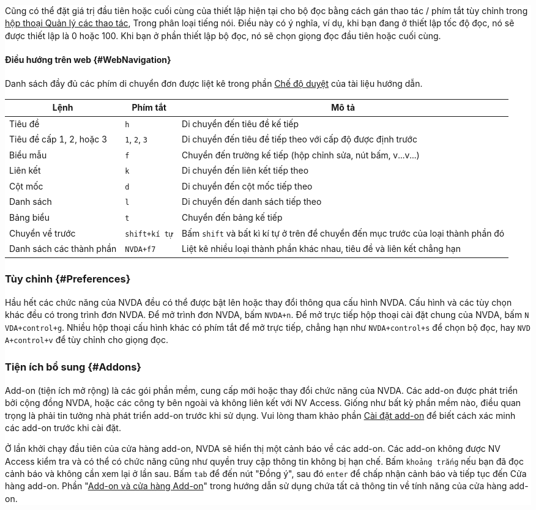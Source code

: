 Cũng có thể đặt giá trị đầu tiên hoặc cuối cùng của thiết lập hiện tại cho bộ đọc bằng cách gán thao tác / phím tắt tùy chỉnh trong [hộp thoại Quản lý các thao tác](#InputGestures), Trong phân loại tiếng nói.
Điều này có ý nghĩa, ví dụ, khi bạn đang ở thiết lập tốc độ đọc, nó sẽ được thiết lập là 0 hoặc 100.
Khi bạn ở phần thiết lập bộ đọc, nó sẽ chọn giọng đọc đầu tiên hoặc cuối cùng.

#### Điều hướng trên web {#WebNavigation}

Danh sách đầy đủ các phím di chuyển đơn được liệt kê trong phần [Chế độ duyệt](#BrowseMode) của tài liệu hướng dẫn.

| Lệnh |Phím tắt |Mô tả|
|---|---|---|
|Tiêu đề |`h` |Di chuyển đến tiêu đề kế tiếp|
|Tiêu đề cấp 1, 2, hoặc 3 |`1`, `2`, `3` |Di chuyển đến tiêu đề tiếp theo với cấp độ được định trước|
|Biểu mẫu |`f` |Chuyển đến trường kế tiếp (hộp chỉnh sửa, nút bấm, v...v...)|
|Liên kết |`k` |Di chuyển đến liên kết tiếp theo|
|Cột mốc |`d` |Di chuyển đến cột mốc tiếp theo|
|Danh sách |`l` |Di chuyển đến danh sách tiếp theo|
|Bảng biểu |`t` |Chuyển đến bảng kế tiếp|
|Chuyển về trước |`shift+kí tự` |Bấm `shift` và bất kì kí tự ở trên để chuyển đến mục trước  của loại thành phần đó|
|Danh sách các thành phần |`NVDA+f7` |Liệt kê nhiều loại thành phần khác nhau, tiêu đề và liên kết chẳng hạn|

### Tùy chỉnh {#Preferences}

Hầu hết các chức năng của NVDA đều có thể được bật lên hoặc thay đổi thông qua cấu hình NVDA.
Cấu hình và các tùy chọn khác đều có trong trình đơn NVDA.
Để mở trình đơn NVDA, bấm `NVDA+n`.
Để mở trực tiếp hộp thoại cài đặt chung của NVDA, bấm `NVDA+control+g`.
Nhiều hộp thoại cấu hình khác có phím tắt để mở trực tiếp, chẳng hạn như `NVDA+control+s` để chọn bộ đọc, hay `NVDA+control+v` để tùy chỉnh cho giọng đọc.

### Tiện ích bổ sung {#Addons}
Add-on (tiện ích mở rộng) là các gói phần mềm, cung cấp mới hoặc thay đổi chức năng của NVDA.
Các add-on được phát triển bởi cộng đồng NVDA, hoặc các công ty bên ngoài và không liên kết với NV Access.
Giống như bất kỳ phần mềm nào, điều quan trọng là phải tin tưởng nhà phát triển add-on trước khi sử dụng.
Vui lòng tham khảo phần [Cài đặt add-on](#AddonStoreInstalling) để biết cách xác minh các add-on trước khi cài đặt.

Ở lần khởi chạy đầu tiên của cửa hàng add-on, NVDA sẽ hiển thị một cảnh báo về các add-on.
Các add-on không được NV Access kiểm tra và có thể có chức năng cũng như quyền truy cập thông tin không bị hạn chế.
Bấm `khoảng trắng` nếu bạn đã đọc cảnh báo và không cần xem lại ở lần sau.
Bấm `tab` để đến nút "Đồng ý", sau đó `enter` để chấp nhận cảnh báo và tiếp tục đến Cửa hàng add-on.
Phần "[Add-on và cửa hàng Add-on](#AddonsManager)" trong hướng dẫn sử dụng chứa tất cả thông tin về tính năng của cửa hàng add-on.
